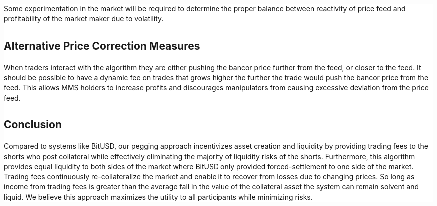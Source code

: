 Some experimentation in the market will be required to determine the proper balance between reactivity of price feed and profitability of the market maker due to volatility.

## Alternative Price Correction Measures
When traders interact with the algorithm they are either pushing the bancor price further from the feed, or closer to the feed. It should be possible to have a dynamic fee on trades that grows higher the further the trade would push the bancor price from the feed. This allows MMS holders to increase profits and discourages manipulators from causing excessive deviation from the price feed.

## Conclusion
Compared to systems like BitUSD, our pegging approach incentivizes asset creation and liquidity by providing trading fees to the shorts who post collateral while effectively eliminating the majority of liquidity risks of the shorts. Furthermore, this algorithm provides equal liquidity to both sides of the market where BitUSD only provided forced-settlement to one side of the market. Trading fees continuously re-collateralize the market and enable it to recover from losses due to changing prices. So long as income from trading fees is greater than the average fall in the value of the collateral asset the system can remain solvent and liquid. We believe this approach maximizes the utility to all participants while minimizing risks.
